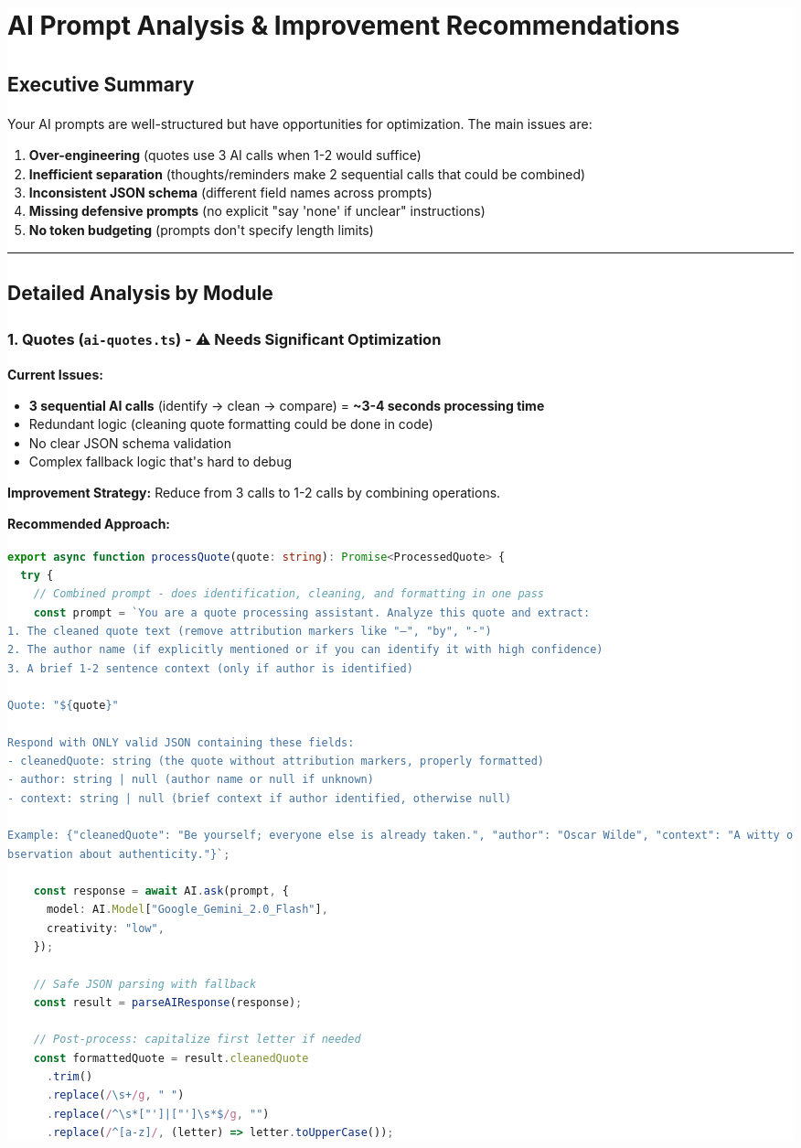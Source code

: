 # AI Prompt Analysis & Improvement Recommendations

## Executive Summary

Your AI prompts are well-structured but have opportunities for optimization. The main issues are:
1. **Over-engineering** (quotes use 3 AI calls when 1-2 would suffice)
2. **Inefficient separation** (thoughts/reminders make 2 sequential calls that could be combined)
3. **Inconsistent JSON schema** (different field names across prompts)
4. **Missing defensive prompts** (no explicit "say 'none' if unclear" instructions)
5. **No token budgeting** (prompts don't specify length limits)

---

## Detailed Analysis by Module

### 1. Quotes (`ai-quotes.ts`) - ⚠️ Needs Significant Optimization

**Current Issues:**
- **3 sequential AI calls** (identify → clean → compare) = **~3-4 seconds processing time**
- Redundant logic (cleaning quote formatting could be done in code)
- No clear JSON schema validation
- Complex fallback logic that's hard to debug

**Improvement Strategy:**
Reduce from 3 calls to 1-2 calls by combining operations.

**Recommended Approach:**

```typescript
export async function processQuote(quote: string): Promise<ProcessedQuote> {
  try {
    // Combined prompt - does identification, cleaning, and formatting in one pass
    const prompt = `You are a quote processing assistant. Analyze this quote and extract:
1. The cleaned quote text (remove attribution markers like "—", "by", "-")
2. The author name (if explicitly mentioned or if you can identify it with high confidence)
3. A brief 1-2 sentence context (only if author is identified)

Quote: "${quote}"

Respond with ONLY valid JSON containing these fields:
- cleanedQuote: string (the quote without attribution markers, properly formatted)
- author: string | null (author name or null if unknown)
- context: string | null (brief context if author identified, otherwise null)

Example: {"cleanedQuote": "Be yourself; everyone else is already taken.", "author": "Oscar Wilde", "context": "A witty observation about authenticity."}`;

    const response = await AI.ask(prompt, {
      model: AI.Model["Google_Gemini_2.0_Flash"],
      creativity: "low",
    });

    // Safe JSON parsing with fallback
    const result = parseAIResponse(response);
    
    // Post-process: capitalize first letter if needed
    const formattedQuote = result.cleanedQuote
      .trim()
      .replace(/\s+/g, " ")
      .replace(/^\s*["']|["']\s*$/g, "")
      .replace(/^[a-z]/, (letter) => letter.toUpperCase());

```